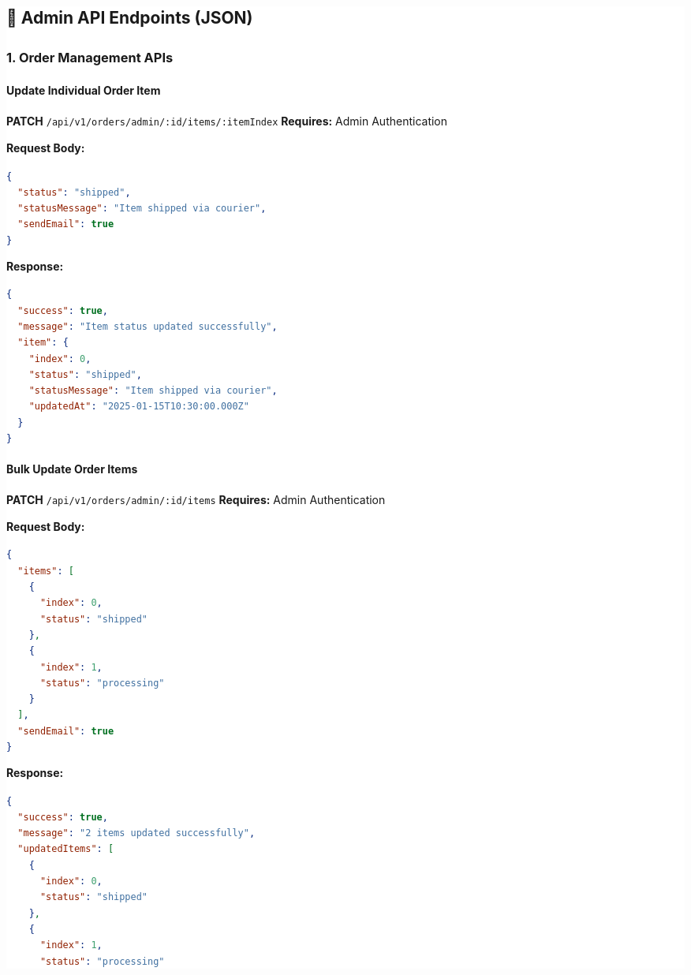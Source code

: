 ## 🔧 Admin API Endpoints (JSON)

### 1. Order Management APIs

#### Update Individual Order Item
**PATCH** `/api/v1/orders/admin/:id/items/:itemIndex`
**Requires:** Admin Authentication

**Request Body:**
```json
{
  "status": "shipped",
  "statusMessage": "Item shipped via courier",
  "sendEmail": true
}
```

**Response:**
```json
{
  "success": true,
  "message": "Item status updated successfully",
  "item": {
    "index": 0,
    "status": "shipped",
    "statusMessage": "Item shipped via courier",
    "updatedAt": "2025-01-15T10:30:00.000Z"
  }
}
```

#### Bulk Update Order Items
**PATCH** `/api/v1/orders/admin/:id/items`
**Requires:** Admin Authentication

**Request Body:**
```json
{
  "items": [
    {
      "index": 0,
      "status": "shipped"
    },
    {
      "index": 1,
      "status": "processing"
    }
  ],
  "sendEmail": true
}
```

**Response:**
```json
{
  "success": true,
  "message": "2 items updated successfully",
  "updatedItems": [
    {
      "index": 0,
      "status": "shipped"
    },
    {
      "index": 1,
      "status": "processing"
```